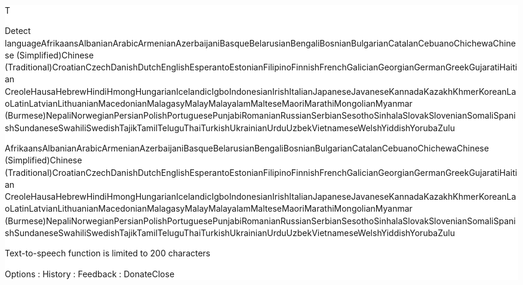 T

Detect languageAfrikaansAlbanianArabicArmenianAzerbaijaniBasqueBelarusianBengaliBosnianBulgarianCatalanCebuanoChichewaChinese (Simplified)Chinese (Traditional)CroatianCzechDanishDutchEnglishEsperantoEstonianFilipinoFinnishFrenchGalicianGeorgianGermanGreekGujaratiHaitian CreoleHausaHebrewHindiHmongHungarianIcelandicIgboIndonesianIrishItalianJapaneseJavaneseKannadaKazakhKhmerKoreanLaoLatinLatvianLithuanianMacedonianMalagasyMalayMalayalamMalteseMaoriMarathiMongolianMyanmar (Burmese)NepaliNorwegianPersianPolishPortuguesePunjabiRomanianRussianSerbianSesothoSinhalaSlovakSlovenianSomaliSpanishSundaneseSwahiliSwedishTajikTamilTeluguThaiTurkishUkrainianUrduUzbekVietnameseWelshYiddishYorubaZulu

AfrikaansAlbanianArabicArmenianAzerbaijaniBasqueBelarusianBengaliBosnianBulgarianCatalanCebuanoChichewaChinese (Simplified)Chinese (Traditional)CroatianCzechDanishDutchEnglishEsperantoEstonianFilipinoFinnishFrenchGalicianGeorgianGermanGreekGujaratiHaitian CreoleHausaHebrewHindiHmongHungarianIcelandicIgboIndonesianIrishItalianJapaneseJavaneseKannadaKazakhKhmerKoreanLaoLatinLatvianLithuanianMacedonianMalagasyMalayMalayalamMalteseMaoriMarathiMongolianMyanmar (Burmese)NepaliNorwegianPersianPolishPortuguesePunjabiRomanianRussianSerbianSesothoSinhalaSlovakSlovenianSomaliSpanishSundaneseSwahiliSwedishTajikTamilTeluguThaiTurkishUkrainianUrduUzbekVietnameseWelshYiddishYorubaZulu

Text-to-speech function is limited to 200 characters

Options : History : Feedback : DonateClose

